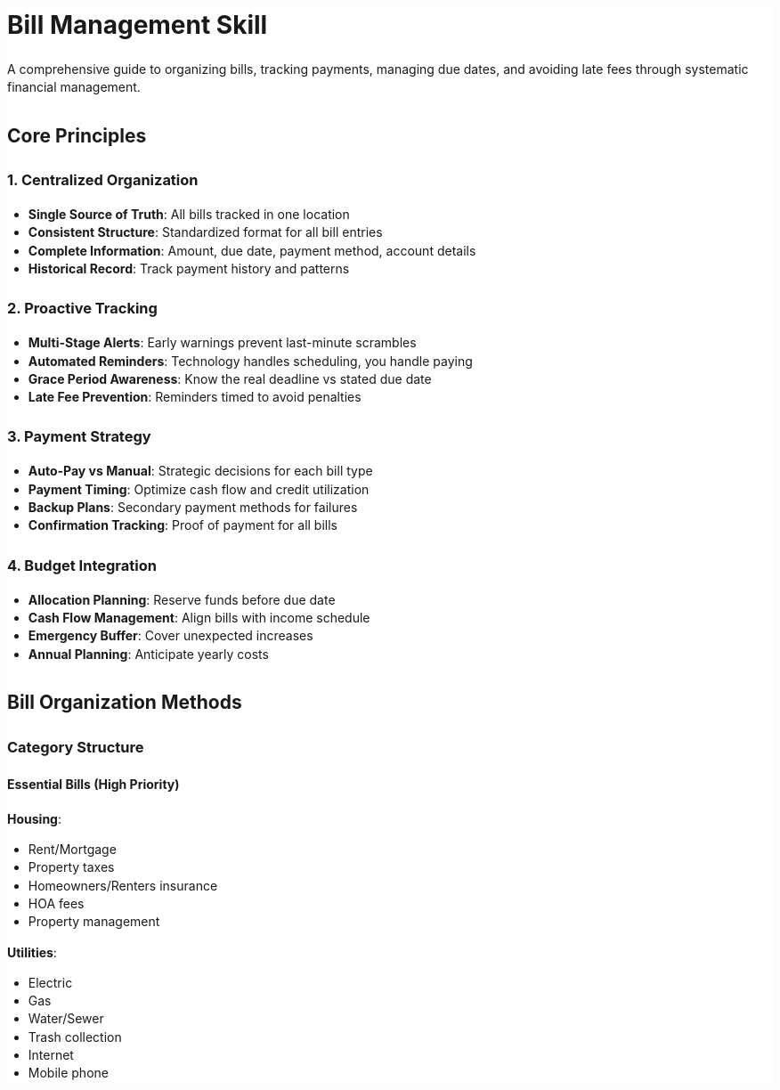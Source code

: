 # Bill Management Skill

A comprehensive guide to organizing bills, tracking payments, managing due dates, and avoiding late fees through systematic financial management.

## Core Principles

### 1. Centralized Organization
- **Single Source of Truth**: All bills tracked in one location
- **Consistent Structure**: Standardized format for all bill entries
- **Complete Information**: Amount, due date, payment method, account details
- **Historical Record**: Track payment history and patterns

### 2. Proactive Tracking
- **Multi-Stage Alerts**: Early warnings prevent last-minute scrambles
- **Automated Reminders**: Technology handles scheduling, you handle paying
- **Grace Period Awareness**: Know the real deadline vs stated due date
- **Late Fee Prevention**: Reminders timed to avoid penalties

### 3. Payment Strategy
- **Auto-Pay vs Manual**: Strategic decisions for each bill type
- **Payment Timing**: Optimize cash flow and credit utilization
- **Backup Plans**: Secondary payment methods for failures
- **Confirmation Tracking**: Proof of payment for all bills

### 4. Budget Integration
- **Allocation Planning**: Reserve funds before due date
- **Cash Flow Management**: Align bills with income schedule
- **Emergency Buffer**: Cover unexpected increases
- **Annual Planning**: Anticipate yearly costs

## Bill Organization Methods

### Category Structure

#### Essential Bills (High Priority)
**Housing**:
- Rent/Mortgage
- Property taxes
- Homeowners/Renters insurance
- HOA fees
- Property management

**Utilities**:
- Electric
- Gas
- Water/Sewer
- Trash collection
- Internet
- Mobile phone
